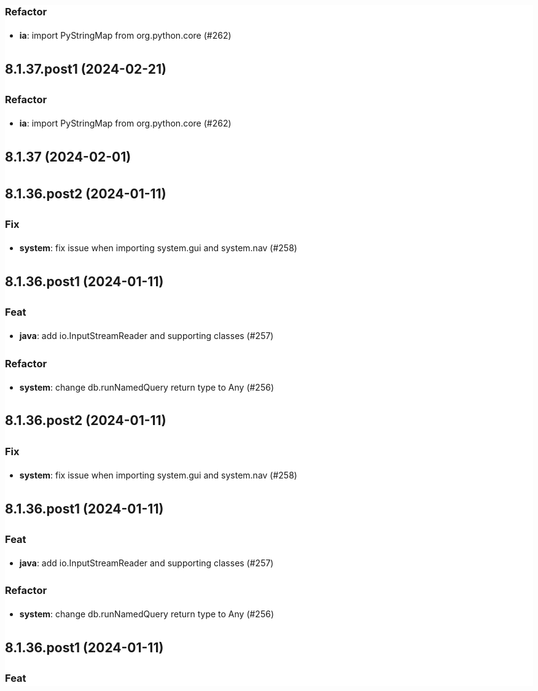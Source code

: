 ### Refactor

- **ia**: import PyStringMap from org.python.core (#262)

## 8.1.37.post1 (2024-02-21)

### Refactor

- **ia**: import PyStringMap from org.python.core (#262)

## 8.1.37 (2024-02-01)

## 8.1.36.post2 (2024-01-11)

### Fix

- **system**: fix issue when importing system.gui and system.nav (#258)

## 8.1.36.post1 (2024-01-11)

### Feat

- **java**: add io.InputStreamReader and supporting classes (#257)

### Refactor

- **system**: change db.runNamedQuery return type to Any (#256)

## 8.1.36.post2 (2024-01-11)

### Fix

- **system**: fix issue when importing system.gui and system.nav (#258)

## 8.1.36.post1 (2024-01-11)

### Feat

- **java**: add io.InputStreamReader and supporting classes (#257)

### Refactor

- **system**: change db.runNamedQuery return type to Any (#256)

## 8.1.36.post1 (2024-01-11)

### Feat
